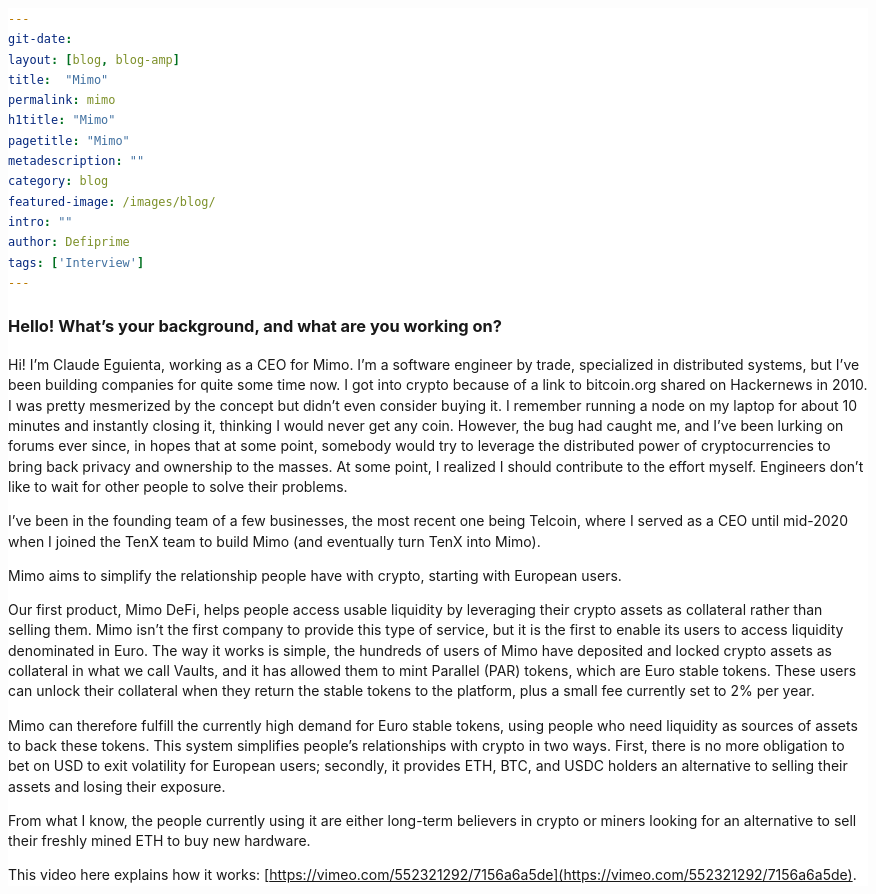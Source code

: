```yaml
---
git-date:
layout: [blog, blog-amp]
title:  "Mimo"
permalink: mimo
h1title: "Mimo"
pagetitle: "Mimo"
metadescription: ""
category: blog
featured-image: /images/blog/
intro: ""
author: Defiprime
tags: ['Interview']
---
```


### Hello! What’s your background, and what are you working on?

Hi! I’m Claude Eguienta, working as a CEO for Mimo. I’m a software engineer by trade, specialized in distributed systems, but I’ve been building companies for quite some time now. I got into crypto because of a link to bitcoin.org shared on Hackernews in 2010. I was pretty mesmerized by the concept but didn’t even consider buying it. I remember running a node on my laptop for about 10 minutes and instantly closing it, thinking I would never get any coin. However, the bug had caught me, and I’ve been lurking on forums ever since, in hopes that at some point, somebody would try to leverage the distributed power of cryptocurrencies to bring back privacy and ownership to the masses. At some point, I realized I should contribute to the effort myself. Engineers don’t like to wait for other people to solve their problems.

I’ve been in the founding team of a few businesses, the most recent one being Telcoin, where I served as a CEO until mid-2020 when I joined the TenX team to build Mimo (and eventually turn TenX into Mimo).

Mimo aims to simplify the relationship people have with crypto, starting with European users.

Our first product, Mimo DeFi, helps people access usable liquidity by leveraging their crypto assets as collateral rather than selling them. Mimo isn’t the first company to provide this type of service, but it is the first to enable its users to access liquidity denominated in Euro. The way it works is simple, the hundreds of users of Mimo have deposited and locked crypto assets as collateral in what we call Vaults, and it has allowed them to mint Parallel (PAR) tokens, which are Euro stable tokens. These users can unlock their collateral when they return the stable tokens to the platform, plus a small fee currently set to 2% per year.  

Mimo can therefore fulfill the currently high demand for Euro stable tokens, using people who need liquidity as sources of assets to back these tokens. This system simplifies people’s relationships with crypto in two ways. First, there is no more obligation to bet on USD to exit volatility for European users; secondly, it provides ETH, BTC, and USDC holders an alternative to selling their assets and losing their exposure.

From what I know, the people currently using it are either long-term believers in crypto or miners looking for an alternative to sell their freshly mined ETH to buy new hardware. 

This video here explains how it works: [https://vimeo.com/552321292/7156a6a5de](https://vimeo.com/552321292/7156a6a5de).
